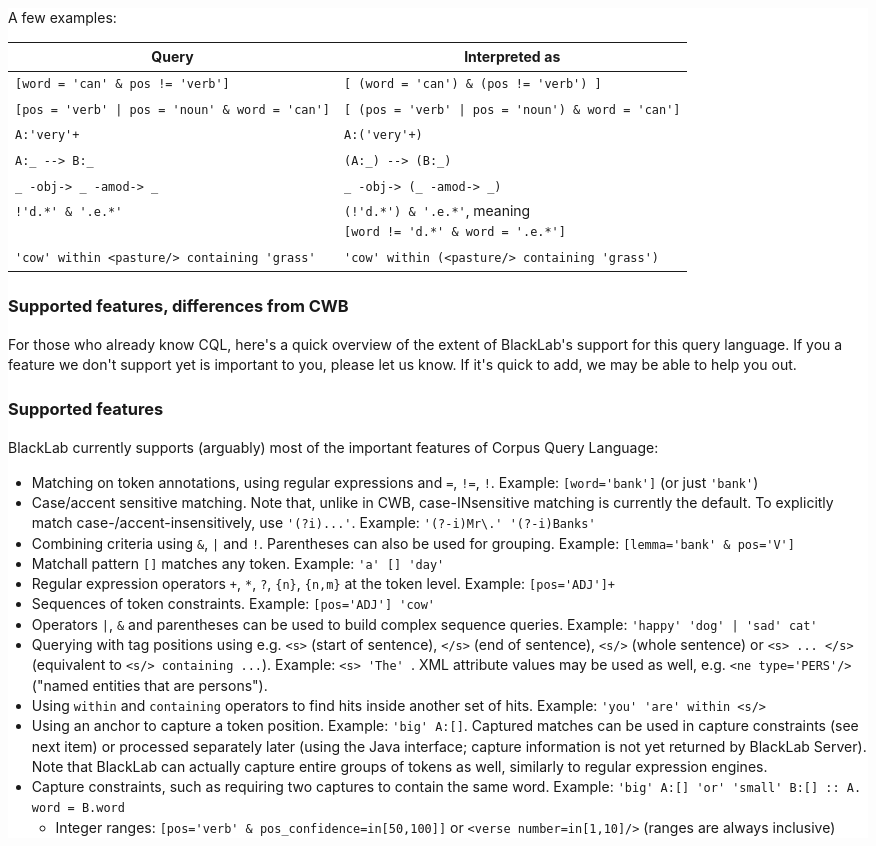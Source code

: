 A few examples:

| Query                                           | Interpreted as                                                     |
|-------------------------------------------------|--------------------------------------------------------------------|
| `[word = 'can' & pos != 'verb']`                | `[ (word = 'can') & (pos != 'verb') ]`                             |
| `[pos = 'verb' \| pos = 'noun' & word = 'can']` | `[ (pos = 'verb' \| pos = 'noun') & word = 'can']`                 |
| `A:'very'+`                                     | `A:('very'+)`                                                      |
| `A:_ --> B:_`                                   | `(A:_) --> (B:_)`                                                  |
| `_ -obj-> _ -amod-> _`                          | `_ -obj-> (_ -amod-> _)`                                           |
| `!'d.*' & '.e.*'`                               | `(!'d.*') & '.e.*'`, meaning <br>`[word != 'd.*' & word = '.e.*']` |
| `'cow' within <pasture/> containing 'grass'`     | `'cow' within (<pasture/> containing 'grass')`                     |


### Supported features, differences from CWB

For those who already know CQL, here's a quick overview of the extent of BlackLab's support for this query language. If you a feature we don't support yet is important to you, please let us know. If it's quick to add, we may be able to help you out.

### Supported features ###

BlackLab currently supports (arguably) most of the important features of Corpus Query Language:

* Matching on token annotations, using regular expressions and `=`, `!=`, `!`. Example: `[word='bank']` (or just `'bank'`)
* Case/accent sensitive matching. Note that, unlike in CWB, case-INsensitive matching is currently the default. To explicitly match case-/accent-insensitively, use `'(?i)...'`. Example: `'(?-i)Mr\.' '(?-i)Banks'`
* Combining criteria using `&`, `|` and `!`. Parentheses can also be used for grouping. Example: `[lemma='bank' & pos='V']`
* Matchall pattern `[]` matches any token. Example: `'a' [] 'day'`
* Regular expression operators `+`, `*`, `?`, `{n}`, `{n,m}` at the token level. Example: `[pos='ADJ']+`
* Sequences of token constraints. Example: `[pos='ADJ'] 'cow'`
* Operators `|`, `&` and parentheses can be used to build complex sequence queries. Example: `'happy' 'dog' | 'sad' cat'`
* Querying with tag positions using e.g. `<s>` (start of sentence), `</s>` (end of sentence), `<s/>` (whole sentence) or `<s> ... </s>` (equivalent to `<s/> containing ...`). Example: `<s> 'The' `. XML attribute values may be used as well, e.g. `<ne type='PERS'/>` ("named entities that are persons").
* Using `within` and `containing` operators to find hits inside another set of hits. Example: `'you' 'are' within <s/>`
* Using an anchor to capture a token position. Example: `'big' A:[]`. Captured matches can be used in capture 
  constraints (see next item) or processed separately later (using the Java interface; capture information is not yet returned by BlackLab Server). Note that BlackLab can actually capture entire groups of tokens as well, similarly to regular expression engines.
* Capture constraints, such as requiring two captures to contain the same word. Example: `'big' A:[] 'or' 'small' B:[] :: A.word = B.word`
  * Integer ranges: `[pos='verb' & pos_confidence=in[50,100]]` or `<verse number=in[1,10]/>` (ranges are always inclusive)
